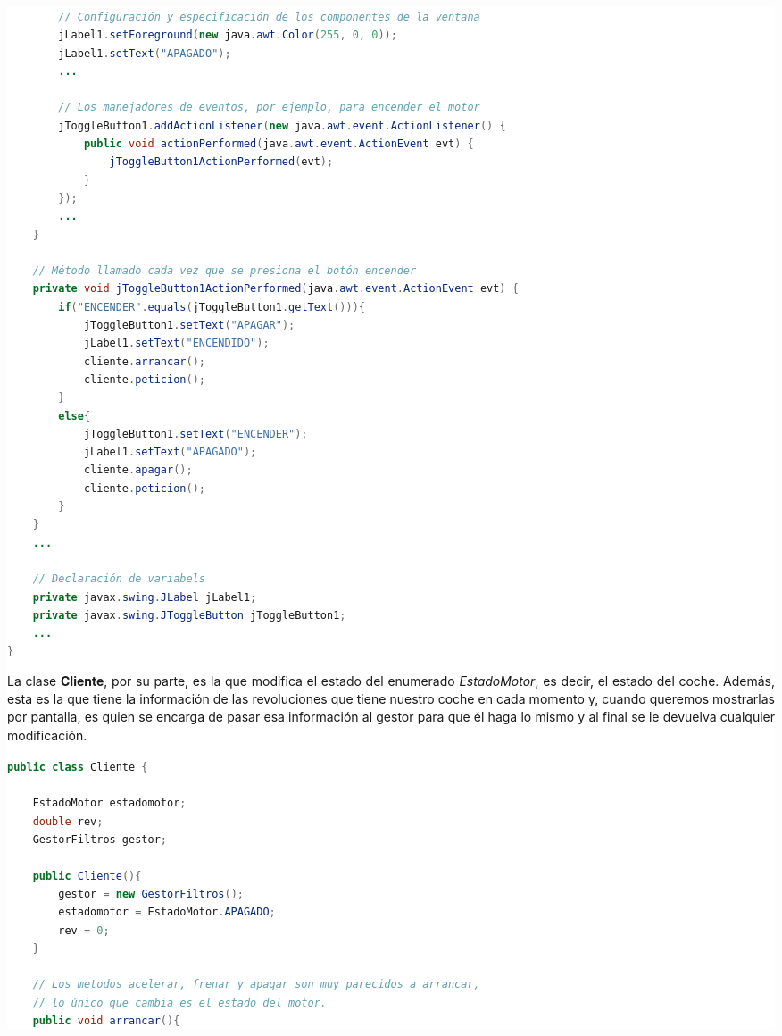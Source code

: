 ```java
        // Configuración y especificación de los componentes de la ventana
        jLabel1.setForeground(new java.awt.Color(255, 0, 0));
        jLabel1.setText("APAGADO");
        ...

        // Los manejadores de eventos, por ejemplo, para encender el motor
        jToggleButton1.addActionListener(new java.awt.event.ActionListener() {
            public void actionPerformed(java.awt.event.ActionEvent evt) {
                jToggleButton1ActionPerformed(evt);
            }
        });
        ...
    }

    // Método llamado cada vez que se presiona el botón encender
    private void jToggleButton1ActionPerformed(java.awt.event.ActionEvent evt) {
        if("ENCENDER".equals(jToggleButton1.getText())){
            jToggleButton1.setText("APAGAR");
            jLabel1.setText("ENCENDIDO");
            cliente.arrancar();
            cliente.peticion();
        }       
        else{
            jToggleButton1.setText("ENCENDER");
            jLabel1.setText("APAGADO");
            cliente.apagar();
            cliente.peticion();
        } 
    }
    ...

    // Declaración de variabels
    private javax.swing.JLabel jLabel1;
    private javax.swing.JToggleButton jToggleButton1;
    ...
}
```

<div class="parrafo" style = 'text-align:justify;'>
    <p>
    La clase <strong>Cliente</strong>, por su parte, es la que modifica el estado del enumerado <em>EstadoMotor</em>, es decir, el estado del coche. Además, esta es la que tiene la información de las revoluciones que tiene nuestro coche en cada momento y, cuando queremos mostrarlas por pantalla, es quien se encarga de pasar esa información al gestor para que él haga lo mismo y al final se le devuelva cualquier modificación.
    </p>
</div>

```java
public class Cliente {
    
    EstadoMotor estadomotor;
    double rev;
    GestorFiltros gestor;
    
    public Cliente(){
        gestor = new GestorFiltros();
        estadomotor = EstadoMotor.APAGADO;
        rev = 0;
    }
    
    // Los metodos acelerar, frenar y apagar son muy parecidos a arrancar, 
    // lo único que cambia es el estado del motor.
    public void arrancar(){
```